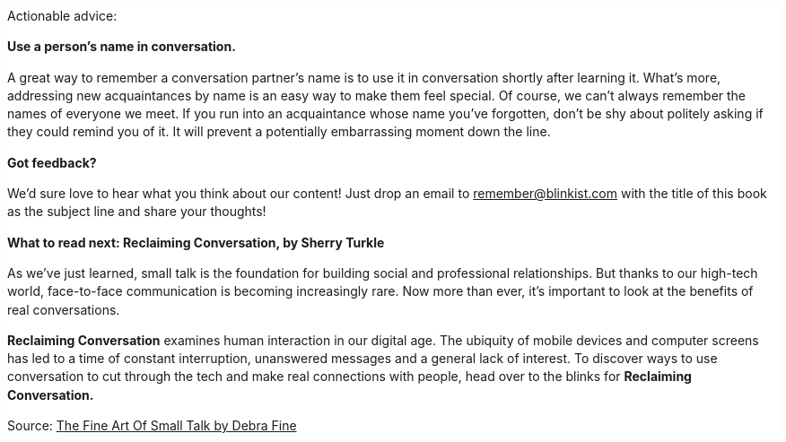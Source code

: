Actionable advice:

**Use a person’s name in conversation.**

A great way to remember a conversation partner’s name is to use it in conversation shortly after learning it. What’s more, addressing new acquaintances by name is an easy way to make them feel special. Of course, we can’t always remember the names of everyone we meet. If you run into an acquaintance whose name you’ve forgotten, don’t be shy about politely asking if they could remind you of it. It will prevent a potentially embarrassing moment down the line.

**Got feedback?**

We’d sure love to hear what you think about our content! Just drop an email to remember@blinkist.com with the title of this book as the subject line and share your thoughts!

**What to read next: ******Reclaiming Conversation******, by Sherry Turkle**

As we’ve just learned, small talk is the foundation for building social and professional relationships. But thanks to our high-tech world, face-to-face communication is becoming increasingly rare. Now more than ever, it’s important to look at the benefits of real conversations.

**Reclaiming Conversation** examines human interaction in our digital age. The ubiquity of mobile devices and computer screens has led to a time of constant interruption, unanswered messages and a general lack of interest. To discover ways to use conversation to cut through the tech and make real connections with people, head over to the blinks for **Reclaiming Conversation.**


Source: [The Fine Art Of Small Talk by Debra Fine](https://www.blinkist.com/en/nc/daily/reader/the-fine-art-of-small-talk-en)